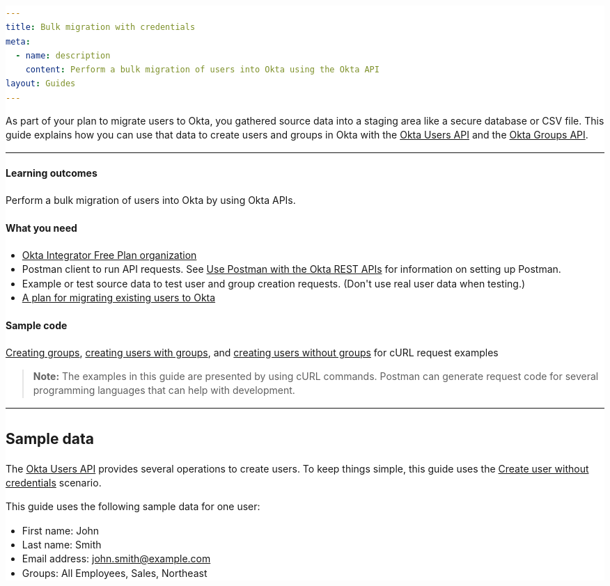 ```yaml
---
title: Bulk migration with credentials
meta:
  - name: description
    content: Perform a bulk migration of users into Okta using the Okta API
layout: Guides
---
```


As part of your plan to migrate users to Okta, you gathered source data into a staging area like a secure database or CSV file. This guide explains how you can use that data to create users and groups in Okta with the [Okta Users API](https://developer.okta.com/docs/api/openapi/okta-management/management/tag/User/) and the [Okta Groups API](https://developer.okta.com/docs/api/openapi/okta-management/management/tag/Group/).

---

#### Learning outcomes

Perform a bulk migration of users into Okta by using Okta APIs.

#### What you need

* [Okta Integrator Free Plan organization](https://developer.okta.com/signup)
* Postman client to run API requests. See [Use Postman with the Okta REST APIs](https://developer.okta.com/docs/reference/rest/) for information on setting up Postman.
* Example or test source data to test user and group creation requests. (Don't use real user data when testing.)
* [A plan for migrating existing users to Okta](/docs/guides/migrate-to-okta-prerequisites/)

#### Sample code

[Creating groups](#request-example), [creating users with groups](#request-example-with-groups), and [creating users without groups](#request-example-without-groups) for cURL request examples

> **Note:** The examples in this guide are presented by using cURL commands. Postman can generate request code for several programming languages that can help with development.

---

## Sample data

The [Okta Users API](https://developer.okta.com/docs/api/openapi/okta-management/management/tag/User/) provides several operations to create users. To keep things simple, this guide uses the [Create user without credentials](https://developer.okta.com/docs/api/openapi/okta-management/management/tag/User/#create-user-without-credentials) scenario.

This guide uses the following sample data for one user:

* First name: John
* Last name: Smith
* Email address: john.smith@example.com
* Groups: All Employees, Sales, Northeast
